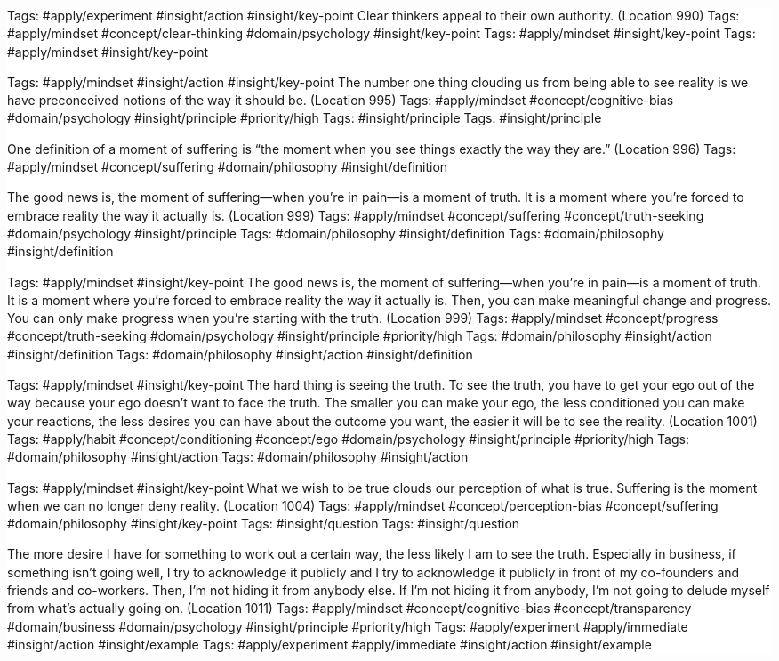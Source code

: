 Tags: #apply/experiment #insight/action #insight/key-point
Clear thinkers appeal to their own authority. (Location 990)
Tags: #apply/mindset #concept/clear-thinking #domain/psychology #insight/key-point
Tags: #apply/mindset #insight/key-point
Tags: #apply/mindset #insight/key-point
  
Tags: #apply/mindset #insight/action #insight/key-point
The number one thing clouding us from being able to see reality is we have preconceived notions of the way it should be. (Location 995)
Tags: #apply/mindset #concept/cognitive-bias #domain/psychology #insight/principle #priority/high
Tags: #insight/principle
Tags: #insight/principle
  
One definition of a moment of suffering is “the moment when you see things exactly the way they are.” (Location 996)
Tags: #apply/mindset #concept/suffering #domain/philosophy #insight/definition
  
The good news is, the moment of suffering—when you’re in pain—is a moment of truth. It is a moment where you’re forced to embrace reality the way it actually is. (Location 999)
Tags: #apply/mindset #concept/suffering #concept/truth-seeking #domain/psychology #insight/principle
Tags: #domain/philosophy #insight/definition
Tags: #domain/philosophy #insight/definition
  
Tags: #apply/mindset #insight/key-point
The good news is, the moment of suffering—when you’re in pain—is a moment of truth. It is a moment where you’re forced to embrace reality the way it actually is. Then, you can make meaningful change and progress. You can only make progress when you’re starting with the truth. (Location 999)
Tags: #apply/mindset #concept/progress #concept/truth-seeking #domain/psychology #insight/principle #priority/high
Tags: #domain/philosophy #insight/action #insight/definition
Tags: #domain/philosophy #insight/action #insight/definition
  
Tags: #apply/mindset #insight/key-point
The hard thing is seeing the truth. To see the truth, you have to get your ego out of the way because your ego doesn’t want to face the truth. The smaller you can make your ego, the less conditioned you can make your reactions, the less desires you can have about the outcome you want, the easier it will be to see the reality. (Location 1001)
Tags: #apply/habit #concept/conditioning #concept/ego #domain/psychology #insight/principle #priority/high
Tags: #domain/philosophy #insight/action
Tags: #domain/philosophy #insight/action
  
Tags: #apply/mindset #insight/key-point
What we wish to be true clouds our perception of what is true. Suffering is the moment when we can no longer deny reality. (Location 1004)
Tags: #apply/mindset #concept/perception-bias #concept/suffering #domain/philosophy #insight/key-point
Tags: #insight/question
Tags: #insight/question
  
The more desire I have for something to work out a certain way, the less likely I am to see the truth. Especially in business, if something isn’t going well, I try to acknowledge it publicly and I try to acknowledge it publicly in front of my co-founders and friends and co-workers. Then, I’m not hiding it from anybody else. If I’m not hiding it from anybody, I’m not going to delude myself from what’s actually going on. (Location 1011)
Tags: #apply/mindset #concept/cognitive-bias #concept/transparency #domain/business #domain/psychology #insight/principle #priority/high
Tags: #apply/experiment #apply/immediate #insight/action #insight/example
Tags: #apply/experiment #apply/immediate #insight/action #insight/example
  